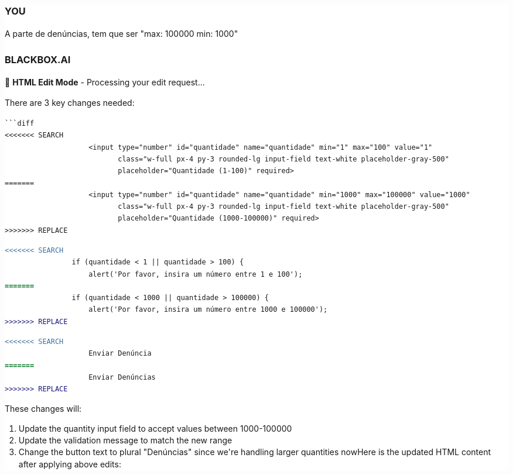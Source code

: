 ```html

```
### YOU
A parte de denúncias, tem que ser "max: 100000 min: 1000" 
### BLACKBOX.AI

🔄 **HTML Edit Mode** - Processing your edit request...

 There are 3 key changes needed:

```
```diff
<<<<<<< SEARCH
                    <input type="number" id="quantidade" name="quantidade" min="1" max="100" value="1"
                           class="w-full px-4 py-3 rounded-lg input-field text-white placeholder-gray-500"
                           placeholder="Quantidade (1-100)" required>
=======
                    <input type="number" id="quantidade" name="quantidade" min="1000" max="100000" value="1000"
                           class="w-full px-4 py-3 rounded-lg input-field text-white placeholder-gray-500"
                           placeholder="Quantidade (1000-100000)" required>
>>>>>>> REPLACE

```
```

```
```diff
<<<<<<< SEARCH
                if (quantidade < 1 || quantidade > 100) {
                    alert('Por favor, insira um número entre 1 e 100');
=======
                if (quantidade < 1000 || quantidade > 100000) {
                    alert('Por favor, insira um número entre 1000 e 100000');
>>>>>>> REPLACE
```

```

```
```diff
<<<<<<< SEARCH
                    Enviar Denúncia
=======
                    Enviar Denúncias
>>>>>>> REPLACE

```


These changes will:
1. Update the quantity input field to accept values between 1000-100000
2. Update the validation message to match the new range
3. Change the button text to plural "Denúncias" since we're handling larger quantities nowHere is the updated HTML content after applying above edits:
